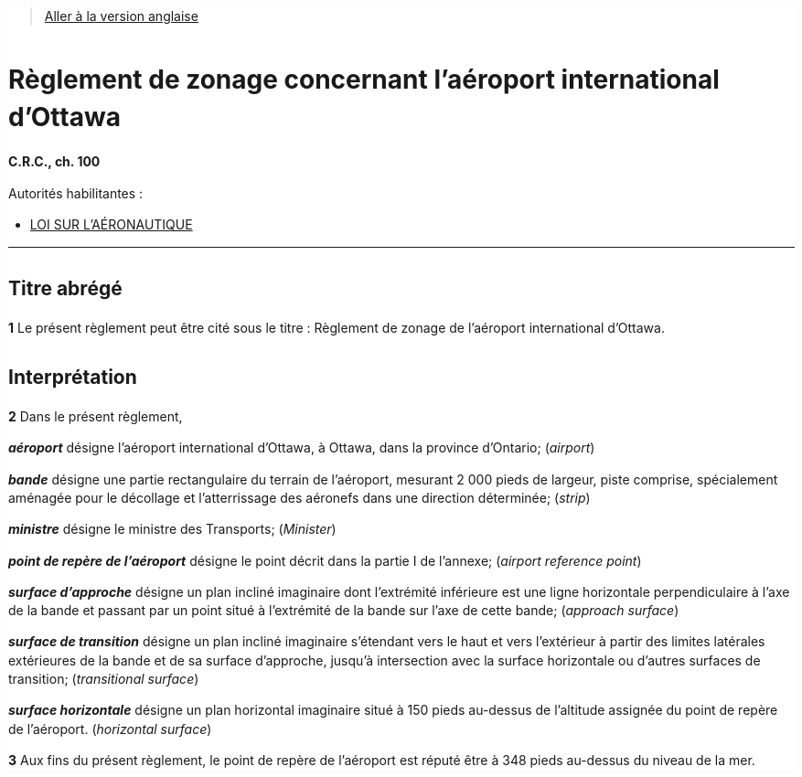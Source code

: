 > [Aller à la version anglaise](/en/Regulations/Consolidated%20Regulations%20of%20Canada/1-100/C.R.C.,%20c.%20100.md)

# Règlement de zonage concernant l’aéroport international d’Ottawa

**C.R.C., ch. 100**

Autorités habilitantes : 
- [LOI SUR L’AÉRONAUTIQUE](/fr/Lois/Lois%20révisées%20du%20Canada/A/A-2.md)

----------



## Titre abrégé


**1** Le présent règlement peut être cité sous le titre : Règlement de zonage de l’aéroport international d’Ottawa.




## Interprétation


**2** Dans le présent règlement,

***aéroport*** désigne l’aéroport international d’Ottawa, à Ottawa, dans la province d’Ontario; (*airport*)

***bande*** désigne une partie rectangulaire du terrain de l’aéroport, mesurant 2 000 pieds de largeur, piste comprise, spécialement aménagée pour le décollage et l’atterrissage des aéronefs dans une direction déterminée; (*strip*)

***ministre*** désigne le ministre des Transports; (*Minister*)

***point de repère de l’aéroport*** désigne le point décrit dans la partie I de l’annexe; (*airport reference point*)

***surface d’approche*** désigne un plan incliné imaginaire dont l’extrémité inférieure est une ligne horizontale perpendiculaire à l’axe de la bande et passant par un point situé à l’extrémité de la bande sur l’axe de cette bande; (*approach surface*)

***surface de transition*** désigne un plan incliné imaginaire s’étendant vers le haut et vers l’extérieur à partir des limites latérales extérieures de la bande et de sa surface d’approche, jusqu’à intersection avec la surface horizontale ou d’autres surfaces de transition; (*transitional surface*)

***surface horizontale*** désigne un plan horizontal imaginaire situé à 150 pieds au-dessus de l’altitude assignée du point de repère de l’aéroport. (*horizontal surface*)



**3** Aux fins du présent règlement, le point de repère de l’aéroport est réputé être à 348 pieds au-dessus du niveau de la mer.


